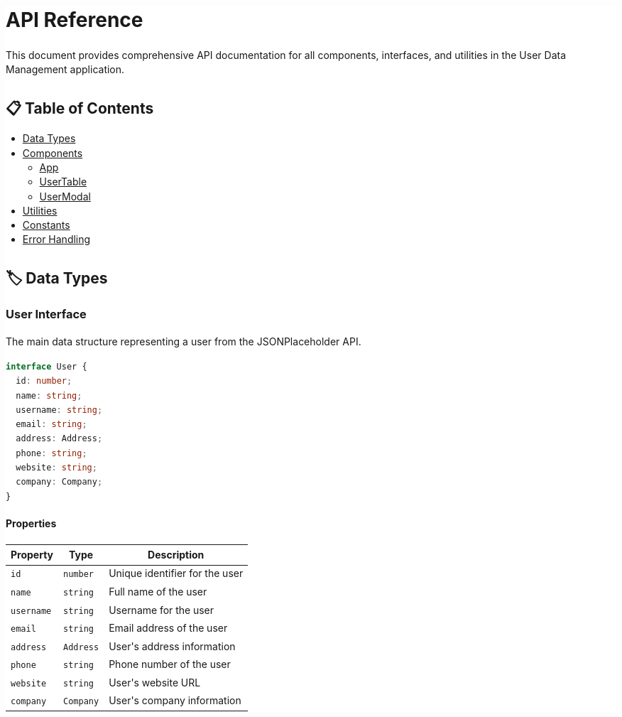 # API Reference

This document provides comprehensive API documentation for all components, interfaces, and utilities in the User Data Management application.

## 📋 Table of Contents

- [Data Types](#data-types)
- [Components](#components)
  - [App](#app-component)
  - [UserTable](#usertable-component)
  - [UserModal](#usermodal-component)
- [Utilities](#utilities)
- [Constants](#constants)
- [Error Handling](#error-handling)

## 🏷️ Data Types

### User Interface

The main data structure representing a user from the JSONPlaceholder API.

```typescript
interface User {
  id: number;
  name: string;
  username: string;
  email: string;
  address: Address;
  phone: string;
  website: string;
  company: Company;
}
```

#### Properties

| Property   | Type      | Description                    |
| ---------- | --------- | ------------------------------ |
| `id`       | `number`  | Unique identifier for the user |
| `name`     | `string`  | Full name of the user          |
| `username` | `string`  | Username for the user          |
| `email`    | `string`  | Email address of the user      |
| `address`  | `Address` | User's address information     |
| `phone`    | `string`  | Phone number of the user       |
| `website`  | `string`  | User's website URL             |
| `company`  | `Company` | User's company information     |
